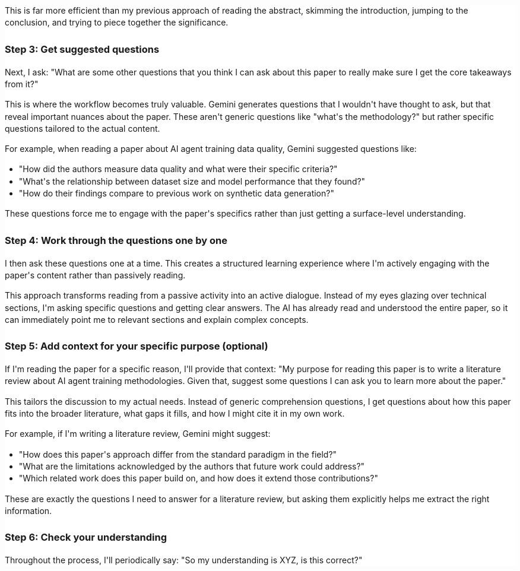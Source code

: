 This is far more efficient than my previous approach of reading the abstract, skimming the introduction, jumping to the conclusion, and trying to piece together the significance.

### Step 3: Get suggested questions

Next, I ask: "What are some other questions that you think I can ask about this paper to really make sure I get the core takeaways from it?"

This is where the workflow becomes truly valuable. Gemini generates questions that I wouldn't have thought to ask, but that reveal important nuances about the paper. These aren't generic questions like "what's the methodology?" but rather specific questions tailored to the actual content.

For example, when reading a paper about AI agent training data quality, Gemini suggested questions like:

- "How did the authors measure data quality and what were their specific criteria?"
- "What's the relationship between dataset size and model performance that they found?"
- "How do their findings compare to previous work on synthetic data generation?"

These questions force me to engage with the paper's specifics rather than just getting a surface-level understanding.

### Step 4: Work through the questions one by one

I then ask these questions one at a time. This creates a structured learning experience where I'm actively engaging with the paper's content rather than passively reading.

This approach transforms reading from a passive activity into an active dialogue. Instead of my eyes glazing over technical sections, I'm asking specific questions and getting clear answers. The AI has already read and understood the entire paper, so it can immediately point me to relevant sections and explain complex concepts.

### Step 5: Add context for your specific purpose (optional)

If I'm reading the paper for a specific reason, I'll provide that context: "My purpose for reading this paper is to write a literature review about AI agent training methodologies. Given that, suggest some questions I can ask you to learn more about the paper."

This tailors the discussion to my actual needs. Instead of generic comprehension questions, I get questions about how this paper fits into the broader literature, what gaps it fills, and how I might cite it in my own work.

For example, if I'm writing a literature review, Gemini might suggest:

- "How does this paper's approach differ from the standard paradigm in the field?"
- "What are the limitations acknowledged by the authors that future work could address?"
- "Which related work does this paper build on, and how does it extend those contributions?"

These are exactly the questions I need to answer for a literature review, but asking them explicitly helps me extract the right information.

### Step 6: Check your understanding

Throughout the process, I'll periodically say: "So my understanding is XYZ, is this correct?"
